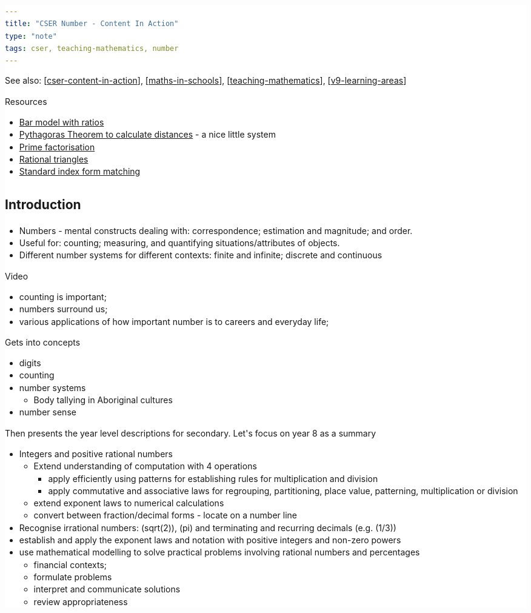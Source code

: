 ```yaml
---
title: "CSER Number - Content In Action"
type: "note"
tags: cser, teaching-mathematics, number
---
```


See also: [[cser-content-in-action]], [[maths-in-schools]], [[teaching-mathematics]], [[v9-learning-areas]]

Resources

- [Bar model with ratios](https://www.resolve.edu.au/bar-model-secondary-maths?lesson=1650)
- [Pythagoras Theorem to calculate distances](https://mathigon.org/course/triangles/pythagoras) - a nice little system 
- [Prime factorisation](https://www.resolve.edu.au/prime-factorisation)
- [Rational triangles](https://www.resolve.edu.au/rational-tangles)
- [Standard index form matching](https://nrich.maths.org/14530)

## Introduction

- Numbers - mental constructs dealing with: correspondence; estimation and magnitude; and order.
- Useful for: counting; measuring, and quantifying situations/attributes of objects.
- Different number systems for different contexts: finite and infinite; discrete and continuous

Video

- counting is important;
- numbers surround us;
- various applications of how important number is to careers and everyday life;

Gets into concepts

- digits
- counting
- number systems
  - Body tallying in Aboriginal cultures
- number sense

Then presents the year level descriptions for secondary. Let's focus on year 8 as a summary

- Integers and positive rational numbers 
  - Extend understanding of computation with 4 operations 
    - apply efficiently using patterns for establishing rules for multiplication and division
    - apply commutative and associative laws for regrouping, partitioning, place value, patterning, multiplication or division
  - extend exponent laws to numerical calculations
  - convert between fraction/decimal forms - locate on a number line
- Recognise irrational numbers: \(sqrt(2)\), \(pi\)  and terminating and recurring decimals (e.g. \(1/3\))
- establish and apply the exponent laws and notation with positive integers and non-zero powers
- use mathematical modelling to solve practical problems involving rational numbers and percentages
    - financial contexts;
    - formulate problems
    - interpret and communicate solutions
    - review appropriateness


[//begin]: # "Autogenerated link references for markdown compatibility"
[cser-content-in-action]: cser-content-in-action "CSER Maths in Schools - Content in Action"
[maths-in-schools]: ..%2Fmaths-in-schools "Maths in Schools Online: Year 7 - 10 course"
[teaching-mathematics]: ..%2Fteaching-mathematics "Teaching Mathematics"
[v9-learning-areas]: ..%2F..%2FCurriculum%2Fv9%2Fv9-learning-areas "Learning Areas"
[newmans-error-analysis]: ..%2Fnewmans-error-analysis "Newman's error analysis"
[mathematical-misconceptions]: ..%2Fmath-misconceptions%2Fmathematical-misconceptions "Mathematical misconceptions and difficulties"
[AC9M8N01]: ..%2F..%2FCurriculum%2Fv9%2FMathematics%2FAC9M8N01 "AC9M8N01"
[AC9M8N05]: ..%2F..%2FCurriculum%2Fv9%2FMathematics%2FAC9M8N05 "AC9M8N05"
[AC9M7N08]: ..%2F..%2FCurriculum%2Fv9%2FMathematics%2FAC9M7N08 "AC9M7N08"
[AC9M7M06]: ..%2F..%2FCurriculum%2Fv9%2FMathematics%2FAC9M7M06 "AC9M7M06"
[AC9M7N04]: ..%2F..%2FCurriculum%2Fv9%2FMathematics%2FAC9M7N04 "AC9M7N04"
[AC9M7N05]: ..%2F..%2FCurriculum%2Fv9%2FMathematics%2FAC9M7N05 "AC9M7N05"
[AC9M8N03]: ..%2F..%2FCurriculum%2Fv9%2FMathematics%2FAC9M8N03 "AC9M8N03"
[//end]: # "Autogenerated link references"